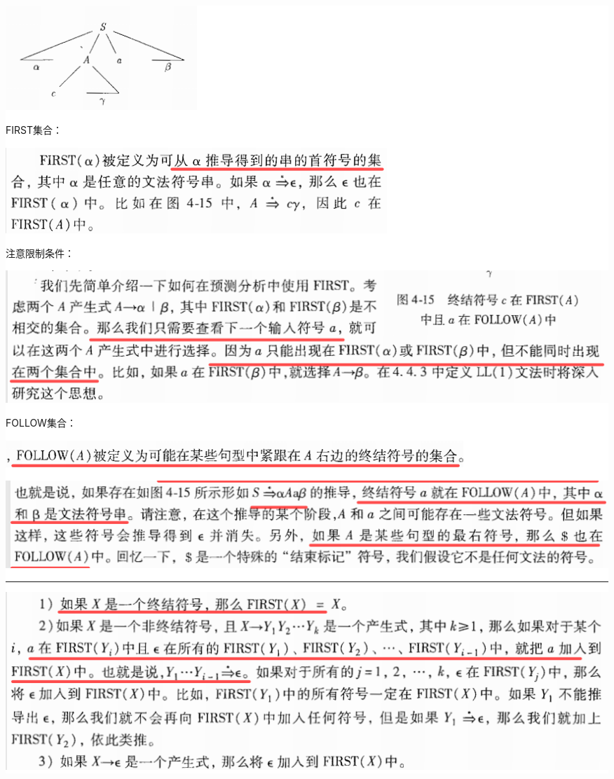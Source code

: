 ![image-20200520193728009](compiler_dragonbook_v1.assets/image-20200520193728009.png)

FIRST集合：

![image-20200520193927778](compiler_dragonbook_v1.assets/image-20200520193927778.png)

注意限制条件：

![image-20200520193939762](compiler_dragonbook_v1.assets/image-20200520193939762.png)

FOLLOW集合：

![image-20200520194048613](compiler_dragonbook_v1.assets/image-20200520194048613.png)

![image-20200520194202550](compiler_dragonbook_v1.assets/image-20200520194202550.png)

****

![image-20200520201450182](compiler_dragonbook_v1.assets/image-20200520201450182.png)
